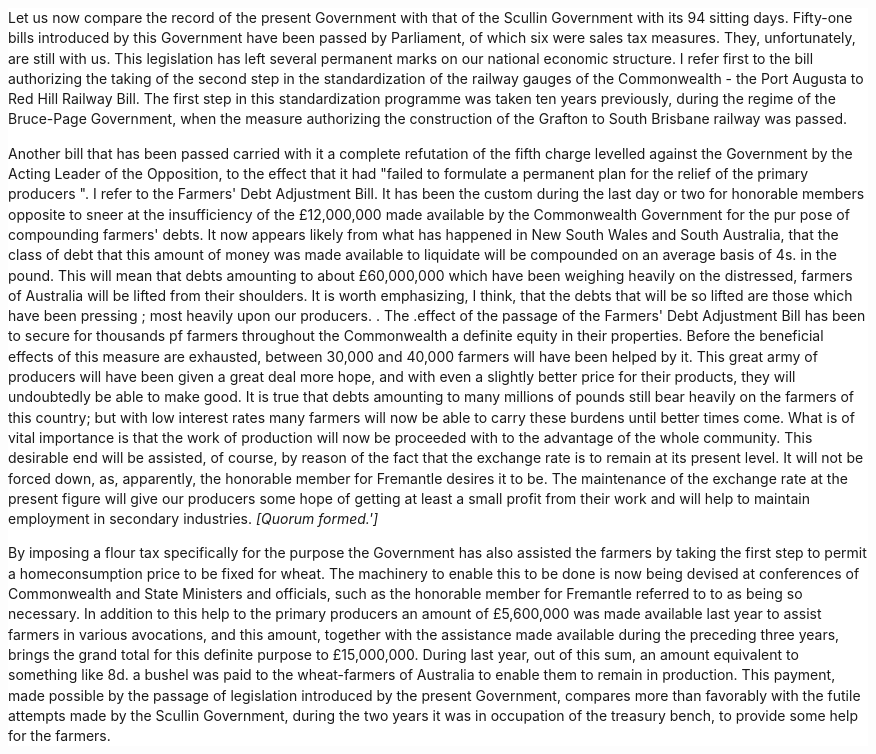 Let us now compare the record of the present Government with that of the Scullin Government with its 94 sitting days. Fifty-one bills introduced by this Government have been passed by Parliament, of which six were sales tax measures. They, unfortunately, are still with us. This legislation has left several permanent marks on our national economic structure. I refer first to the bill authorizing the taking of the second step in the standardization of the railway gauges of the Commonwealth - the Port Augusta to Red Hill Railway Bill. The first step in this standardization programme was taken ten years previously, during the regime of the Bruce-Page Government, when the measure authorizing the construction of the Grafton to South Brisbane railway was passed. 

Another bill that has been passed carried with it a complete refutation of the fifth charge levelled against the Government by the Acting Leader of the Opposition, to the effect that it had "failed to formulate a permanent plan for the relief of the primary producers ". I refer to the Farmers' Debt Adjustment Bill. It has been the custom during the last day or two for honorable members opposite to sneer at the insufficiency of the £12,000,000 made available by the Commonwealth Government for the pur pose of compounding farmers' debts. It now appears likely from what has happened in New South Wales and South Australia, that the class of debt that this amount of money was made available to liquidate will be compounded on an average basis of 4s. in the pound. This will mean that debts amounting to about £60,000,000 which have been weighing heavily on the distressed, farmers of Australia will be lifted from their shoulders. It is worth emphasizing, I think, that the debts that will be so lifted are those which have been pressing ; most heavily upon our producers. . The .effect of the passage of the Farmers' Debt Adjustment Bill has been to secure for thousands pf farmers throughout the Commonwealth a definite equity in their properties. Before the beneficial effects of this measure are exhausted, between 30,000 and 40,000 farmers will have been helped by it. This great army of producers will have been given a great deal more hope, and with even a slightly better price for their products, they will undoubtedly be able to make good. It is true that debts amounting to many millions of pounds still bear heavily on the farmers of this country; but with low interest rates many farmers will now be able to carry these burdens until better times come. What is of vital importance is that the work of production will now be proceeded with to the advantage of the whole community. This desirable end will be assisted, of course, by reason of the fact that the exchange rate is to remain at its present level. It will not be forced down, as, apparently, the honorable member for Fremantle desires it to be. The maintenance of the exchange rate at the present figure will give our producers some hope of getting at least a small profit from their work and will help to maintain employment in secondary industries.  *[Quorum formed.']* 

By imposing a flour tax specifically for the purpose the Government has also assisted the farmers by taking the first step to permit a homeconsumption price to be fixed for wheat. The machinery to enable this to be done is now being devised at conferences of Commonwealth and State Ministers and officials, such as the honorable member for Fremantle referred to to as being so necessary. In addition to this help to the primary producers an amount of £5,600,000 was made available last year to assist farmers in various avocations, and this amount, together with the assistance made available during the preceding three years, brings the grand total for this definite purpose to £15,000,000. During last year, out of this sum, an amount equivalent to something like 8d. a bushel was paid to the wheat-farmers of Australia to enable them to remain in production. This payment, made possible by the passage of legislation introduced by the present Government, compares more than favorably with the futile attempts made by the Scullin Government, during the two years it was in occupation of the treasury bench, to provide some help for the farmers. 
